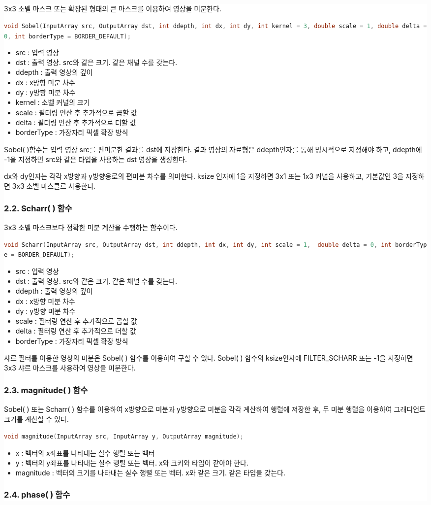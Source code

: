 3x3 소벨 마스크 또는 확장된 형태의 큰 마스크를 이용하여 영상을 미분한다.

```c
void Sobel(InputArray src, OutputArray dst, int ddepth, int dx, int dy, int kernel = 3, double scale = 1, double delta = 0, int borderType = BORDER_DEFAULT);
```
- src : 입력 영상
- dst : 출력 영상. src와 같은 크기. 같은 채널 수를 갖는다.
- ddepth : 출력 영상의 깊이
- dx : x방향 미분 차수
- dy : y방향 미분 차수
- kernel : 소벨 커널의 크기
- scale : 필터링 연산 후 추가적으로 곱할 값
- delta : 필터링 연산 후 추가적으로 더할 값
- borderType : 가장자리 픽셀 확장 방식

Sobel( )함수는 입력 영상 src를 편미분한 결과를 dst에 저장한다. 결과 영상의 자료형은 ddepth인자를 통해 명시적으로 지정해야 하고, ddepth에 -1을 지정하면 src와 같은 타입을 사용하는 dst 영상을 생성한다.  

dx와 dy인자는 각각 x방향과 y방향응로의 편미분 차수를 의미한다.
ksize 인자에 1을 지정하면 3x1 또는 1x3 커널을 사용하고, 기본값인 3을 지정하면 3x3 소벨 마스클르 사용한다.

### 2.2. Scharr( ) 함수

3x3 소벨 마스크보다 정확한 미분 계산을 수행하는 함수이다.

```c
void Scharr(InputArray src, OutputArray dst, int ddepth, int dx, int dy, int scale = 1,  double delta = 0, int borderType = BORDER_DEFAULT);
```
- src : 입력 영상
- dst : 출력 영상. src와 같은 크기. 같은 채널 수를 갖는다.
- ddepth : 출력 영상의 깊이
- dx : x방향 미분 차수
- dy : y방향 미분 차수
- scale : 필터링 연산 후 추가적으로 곱할 값
- delta : 필터링 연산 후 추가적으로 더할 값
- borderType : 가장자리 픽셀 확장 방식

샤르 필터를 이용한 영상의 미분은 Sobel( ) 함수를 이용하여 구할 수 있다.
Sobel( ) 함수의 ksize인자에 FILTER_SCHARR 또는 -1을 지정하면 3x3 샤르 마스크를 사용하여 영상을 미분한다.

### 2.3. magnitude( ) 함수

Sobel( ) 또는 Scharr( ) 함수를 이용하여 x방향으로 미분과 y방향으로 미분을 각각 계산하여 행렬에 저장한 후, 두 미분 행렬을 이용하여 그래디언트 크기를 계산할 수 있다.

```c
void magnitude(InputArray src, InputArray y, OutputArray magnitude);
```
- x : 벡터의 x좌표를 나타내는 실수 행렬 또는 벡터
- y : 벡터의 y좌표를 나타내는 실수 행렬 또는 벡터. x와 크키와 타입이 같아야 한다.
- magnitude : 벡터의 크기를 나타내는 실수 행렬 또는 벡터. x와 같은 크기. 같은 타입을 갖는다.

### 2.4. phase( ) 함수
